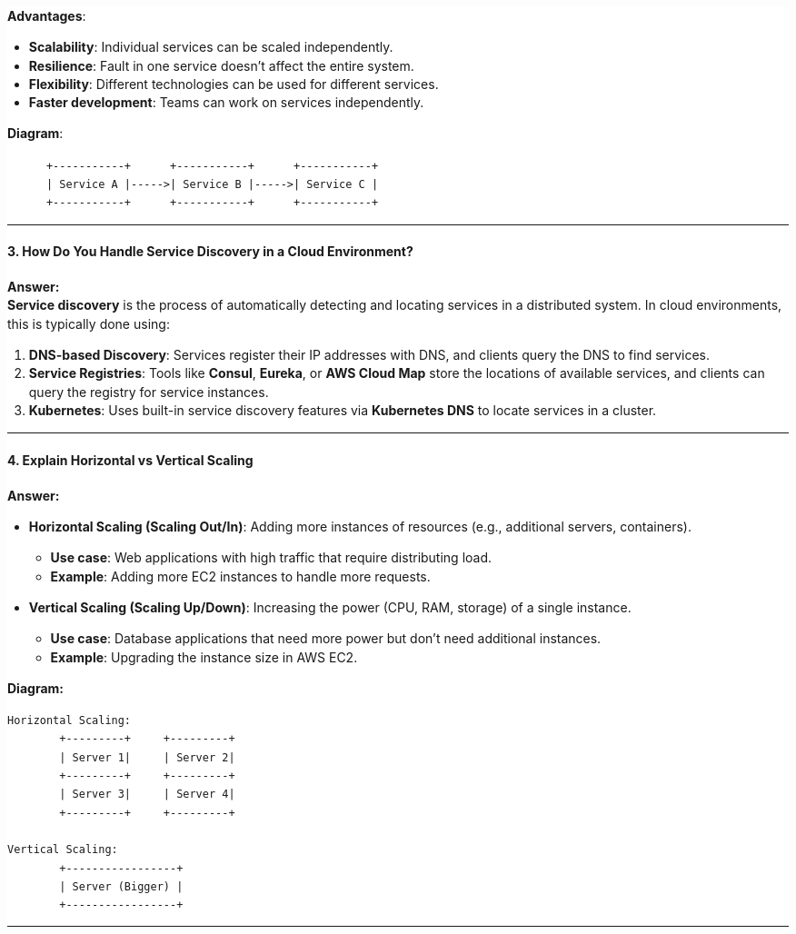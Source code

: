 **Advantages**:
- **Scalability**: Individual services can be scaled independently.
- **Resilience**: Fault in one service doesn’t affect the entire system.
- **Flexibility**: Different technologies can be used for different services.
- **Faster development**: Teams can work on services independently.

**Diagram**:
```
      +-----------+      +-----------+      +-----------+
      | Service A |----->| Service B |----->| Service C |
      +-----------+      +-----------+      +-----------+
```

---

#### **3. How Do You Handle Service Discovery in a Cloud Environment?**  
**Answer:**  
**Service discovery** is the process of automatically detecting and locating services in a distributed system. In cloud environments, this is typically done using:

1. **DNS-based Discovery**: Services register their IP addresses with DNS, and clients query the DNS to find services.
2. **Service Registries**: Tools like **Consul**, **Eureka**, or **AWS Cloud Map** store the locations of available services, and clients can query the registry for service instances.
3. **Kubernetes**: Uses built-in service discovery features via **Kubernetes DNS** to locate services in a cluster.

---

#### **4. Explain Horizontal vs Vertical Scaling**  
**Answer:**  
- **Horizontal Scaling (Scaling Out/In)**: Adding more instances of resources (e.g., additional servers, containers).
  - **Use case**: Web applications with high traffic that require distributing load.
  - **Example**: Adding more EC2 instances to handle more requests.

- **Vertical Scaling (Scaling Up/Down)**: Increasing the power (CPU, RAM, storage) of a single instance.
  - **Use case**: Database applications that need more power but don’t need additional instances.
  - **Example**: Upgrading the instance size in AWS EC2.

**Diagram:**

```
Horizontal Scaling:
        +---------+     +---------+
        | Server 1|     | Server 2|
        +---------+     +---------+
        | Server 3|     | Server 4|
        +---------+     +---------+

Vertical Scaling:
        +-----------------+
        | Server (Bigger) |
        +-----------------+
```

---